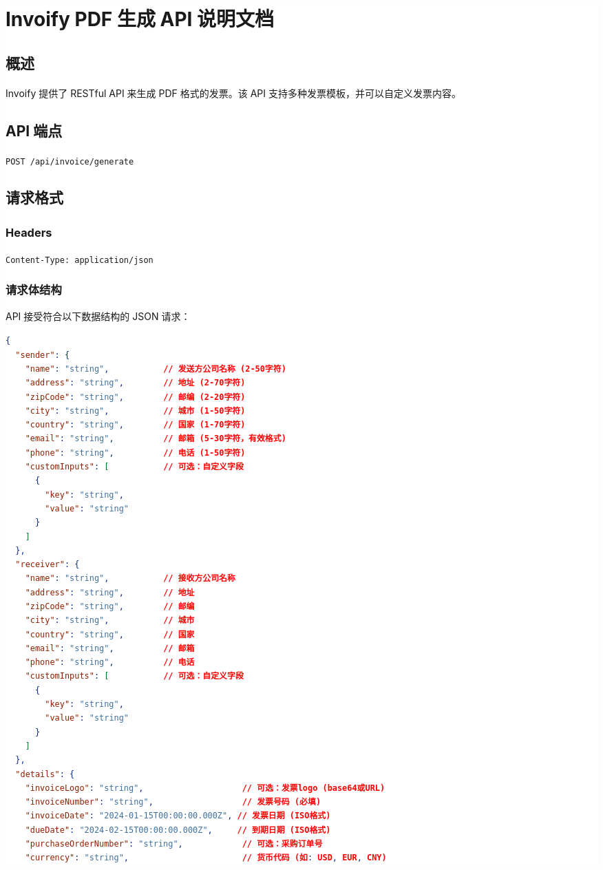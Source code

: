 # Invoify PDF 生成 API 说明文档

## 概述

Invoify 提供了 RESTful API 来生成 PDF 格式的发票。该 API 支持多种发票模板，并可以自定义发票内容。

## API 端点

```
POST /api/invoice/generate
```

## 请求格式

### Headers
```
Content-Type: application/json
```

### 请求体结构

API 接受符合以下数据结构的 JSON 请求：

```json
{
  "sender": {
    "name": "string",           // 发送方公司名称 (2-50字符)
    "address": "string",        // 地址 (2-70字符)
    "zipCode": "string",        // 邮编 (2-20字符)
    "city": "string",           // 城市 (1-50字符)
    "country": "string",        // 国家 (1-70字符)
    "email": "string",          // 邮箱 (5-30字符，有效格式)
    "phone": "string",          // 电话 (1-50字符)
    "customInputs": [           // 可选：自定义字段
      {
        "key": "string",
        "value": "string"
      }
    ]
  },
  "receiver": {
    "name": "string",           // 接收方公司名称
    "address": "string",        // 地址
    "zipCode": "string",        // 邮编
    "city": "string",           // 城市
    "country": "string",        // 国家
    "email": "string",          // 邮箱
    "phone": "string",          // 电话
    "customInputs": [           // 可选：自定义字段
      {
        "key": "string",
        "value": "string"
      }
    ]
  },
  "details": {
    "invoiceLogo": "string",                    // 可选：发票logo (base64或URL)
    "invoiceNumber": "string",                  // 发票号码 (必填)
    "invoiceDate": "2024-01-15T00:00:00.000Z", // 发票日期 (ISO格式)
    "dueDate": "2024-02-15T00:00:00.000Z",     // 到期日期 (ISO格式)
    "purchaseOrderNumber": "string",            // 可选：采购订单号
    "currency": "string",                       // 货币代码 (如: USD, EUR, CNY)
```